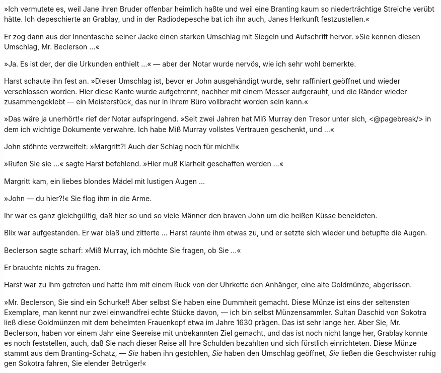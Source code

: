 »Ich vermutete es, weil Jane ihren Bruder offenbar
heimlich haßte und weil eine Branting kaum so niederträchtige
Streiche verübt hätte. Ich depeschierte an Grablay,
und in der Radiodepesche bat ich ihn auch, Janes Herkunft
festzustellen.«

Er zog dann aus der Innentasche seiner Jacke einen
starken Umschlag mit Siegeln und Aufschrift hervor. »Sie
kennen diesen Umschlag, Mr. Beclerson …«

»Ja. Es ist der, der die Urkunden enthielt …« — aber
der Notar wurde nervös, wie ich sehr wohl bemerkte.

Harst schaute ihn fest an. »Dieser Umschlag ist, bevor
er John ausgehändigt wurde, sehr raffiniert geöffnet und
wieder verschlossen worden. Hier diese Kante wurde aufgetrennt,
nachher mit einem Messer aufgerauht, und die
Ränder wieder zusammengeklebt — ein Meisterstück, das
nur in Ihrem Büro vollbracht worden sein kann.«

»Das wäre ja unerhört!« rief der Notar aufspringend.
»Seit zwei Jahren hat Miß Murray den Tresor unter sich,
<@pagebreak/>
in dem ich wichtige Dokumente verwahre. Ich habe Miß
Murray vollstes Vertrauen geschenkt, und …«

John stöhnte verzweifelt: »Margritt?! Auch *der* Schlag
noch für mich!!«

»Rufen Sie sie …« sagte Harst befehlend. »Hier muß
Klarheit geschaffen werden …«

Margritt kam, ein liebes blondes Mädel mit lustigen
Augen …

»John — du hier?!« Sie flog ihm in die Arme.

Ihr war es ganz gleichgültig, daß hier so und so viele Männer
den braven John um die heißen Küsse beneideten.

Blix war aufgestanden. Er war blaß und zitterte …
Harst raunte ihm etwas zu, und er setzte sich wieder und
betupfte die Augen.

Beclerson sagte scharf: »Miß Murray, ich möchte Sie
fragen, ob Sie …«

Er brauchte nichts zu fragen.

Harst war zu ihm getreten und hatte ihm mit einem Ruck
von der Uhrkette den Anhänger, eine alte Goldmünze, abgerissen.

»Mr. Beclerson, Sie sind ein Schurke!! Aber selbst
Sie haben eine Dummheit gemacht. Diese Münze ist eins
der seltensten Exemplare, man kennt nur zwei einwandfrei
echte Stücke davon, — ich bin selbst Münzensammler. Sultan
Daschid von Sokotra ließ diese Goldmünzen mit dem behelmten
Frauenkopf etwa im Jahre 1630 prägen. Das ist sehr
lange her. Aber Sie, Mr. Beclerson, haben vor einem
Jahr eine Seereise mit unbekannten Ziel gemacht, und
das ist noch nicht lange her, Grablay konnte es noch feststellen,
auch, daß Sie nach dieser Reise all Ihre Schulden
bezahlten und sich fürstlich einrichteten. Diese Münze stammt
aus dem Branting-Schatz, — *Sie* haben ihn gestohlen,
*Sie* haben den Umschlag geöffnet, *Sie* ließen die Geschwister
ruhig gen Sokotra fahren, Sie elender Betrüger!«
